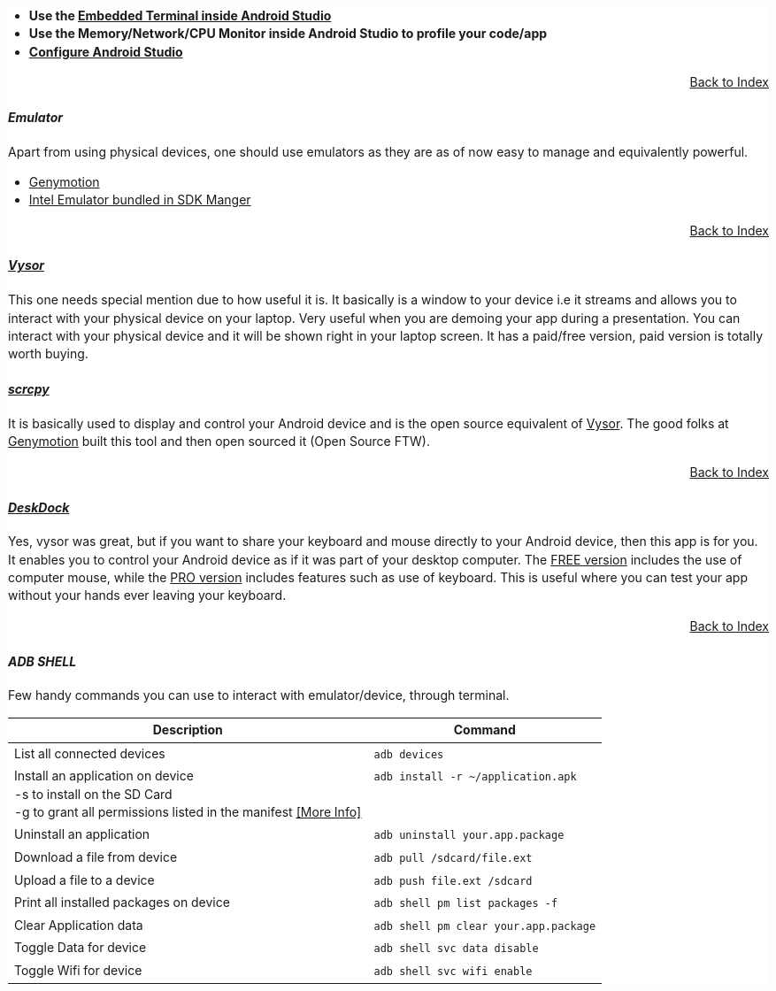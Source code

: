 * **Use the [Embedded Terminal inside Android Studio](https://www.jetbrains.com/help/idea/2016.2/working-with-embedded-local-terminal.html)**
* **Use the Memory/Network/CPU Monitor inside Android Studio to profile your code/app**
* **[Configure Android Studio](https://medium.com/google-developer-experts/configuring-android-studio-4aa4f54f1153#.rq0z6qlaq)**

[<p align="right">Back to Index</p>](#index)

#### **_Emulator_**

Apart from using physical devices, one should use emulators as they are as of now easy to manage and equivalently powerful.

- [Genymotion](https://www.genymotion.com/)
- [Intel Emulator bundled in SDK Manger](https://developer.android.com/studio/run/emulator.html)

[<p align="right">Back to Index</p>](#index)

#### **_[Vysor](http://www.vysor.io/)_**

This one needs special mention due to how useful it is. It basically is a window to your device i.e it streams and allows you to interact with your physical device on your laptop. Very useful when you are demoing your app during a presentation. You can interact with your physical device and it will be shown right in your laptop screen. It has a paid/free version, paid version is totally worth buying.

#### **_[scrcpy](https://github.com/genymobile/scrcpy)_**

It is basically used to display and control your Android device and is the open source equivalent of [Vysor](http://www.vysor.io/). The good folks at [Genymotion](https://www.genymotion.com/) built this tool and then open sourced it (Open Source FTW).

[<p align="right">Back to Index</p>](#index)

#### **_[DeskDock](https://play.google.com/store/apps/details?id=com.floriandraschbacher.deskdock.free)_**

Yes, vysor was great, but if you want to share your keyboard and mouse directly to your Android device, then this app is for you. It enables you to control your Android device as if it was part of your desktop computer. The [FREE version](https://play.google.com/store/apps/details?id=com.floriandraschbacher.deskdock.free) includes the use of computer mouse, while the [PRO version](https://play.google.com/store/apps/details?id=com.floriandraschbacher.deskdock.pro) includes features such as use of keyboard. This is useful where you can test your app without your hands ever leaving your keyboard.

[<p align="right">Back to Index</p>](#index)

#### **_ADB SHELL_**

Few handy commands you can use to interact with emulator/device, through terminal.

| Description                                                                                                                                                                                      | Command                                                                          |
| ------------------------------------------------------------------------------------------------------------------------------------------------------------------------------------------------ | -------------------------------------------------------------------------------- |
| List all connected devices                                                                                                                                                                       | `adb devices`                                                                    |
| Install an application on device<br>-s to install on the SD Card<br>-g to grant all permissions listed in the manifest [[More Info]](https://developer.android.com/studio/command-line/adb.html) | `adb install -r ~/application.apk`                                               |
| Uninstall an application                                                                                                                                                                         | `adb uninstall your.app.package`                                                 |
| Download a file from device                                                                                                                                                                      | `adb pull /sdcard/file.ext`                                                      |
| Upload a file to a device                                                                                                                                                                        | `adb push file.ext /sdcard`                                                      |
| Print all installed packages on device                                                                                                                                                           | `adb shell pm list packages -f`                                                  |
| Clear Application data                                                                                                                                                                           | `adb shell pm clear your.app.package`                                            |
| Toggle Data for device                                                                                                                                                                           | `adb shell svc data disable`                                                     |
| Toggle Wifi for device                                                                                                                                                                           | `adb shell svc wifi enable`                                                      |